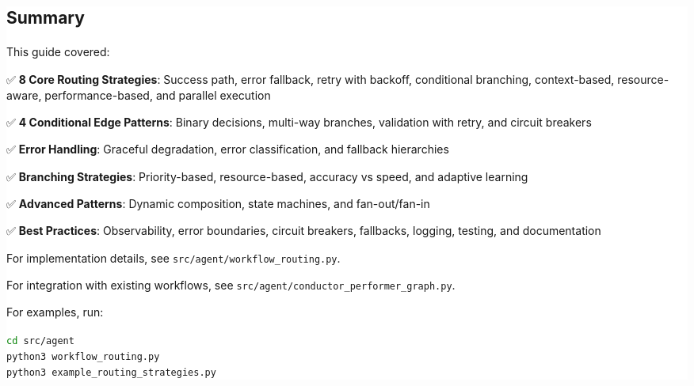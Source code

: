 
## Summary

This guide covered:

✅ **8 Core Routing Strategies**: Success path, error fallback, retry with backoff, conditional branching, context-based, resource-aware, performance-based, and parallel execution

✅ **4 Conditional Edge Patterns**: Binary decisions, multi-way branches, validation with retry, and circuit breakers

✅ **Error Handling**: Graceful degradation, error classification, and fallback hierarchies

✅ **Branching Strategies**: Priority-based, resource-based, accuracy vs speed, and adaptive learning

✅ **Advanced Patterns**: Dynamic composition, state machines, and fan-out/fan-in

✅ **Best Practices**: Observability, error boundaries, circuit breakers, fallbacks, logging, testing, and documentation

For implementation details, see `src/agent/workflow_routing.py`.

For integration with existing workflows, see `src/agent/conductor_performer_graph.py`.

For examples, run:
```bash
cd src/agent
python3 workflow_routing.py
python3 example_routing_strategies.py
```

